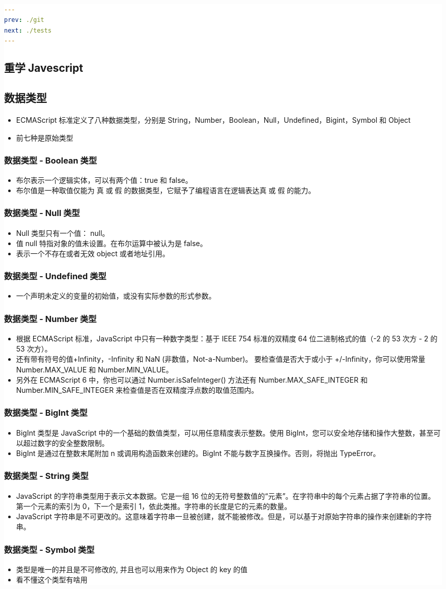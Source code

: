 ```yaml
---
prev: ./git
next: ./tests
---
```


## 重学 Javescript

## 数据类型

- ECMAScript 标准定义了八种数据类型，分别是 String，Number，Boolean，Null，Undefined，Bigint，Symbol 和 Object

- 前七种是原始类型

### 数据类型 - Boolean 类型

- 布尔表示一个逻辑实体，可以有两个值：true 和 false。
- 布尔值是一种取值仅能为 真 或 假 的数据类型，它赋予了编程语言在逻辑表达真 或 假 的能力。

### 数据类型 - Null 类型

- Null 类型只有一个值： null。
- 值 null 特指对象的值未设置。在布尔运算中被认为是 false。
- 表示一个不存在或者无效 object 或者地址引用。

### 数据类型 - Undefined 类型

- 一个声明未定义的变量的初始值，或没有实际参数的形式参数。

### 数据类型 - Number 类型

- 根据 ECMAScript 标准，JavaScript 中只有一种数字类型：基于 IEEE 754 标准的双精度 64 位二进制格式的值（-2 的 53 次方 - 2 的 53 次方）。
- 还有带有符号的值+Infinity，-Infinity 和 NaN (非数值，Not-a-Number)。
  要检查值是否大于或小于 +/-Infinity，你可以使用常量 Number.MAX_VALUE 和 Number.MIN_VALUE。
- 另外在 ECMAScript 6 中，你也可以通过 Number.isSafeInteger() 方法还有 Number.MAX_SAFE_INTEGER 和 Number.MIN_SAFE_INTEGER 来检查值是否在双精度浮点数的取值范围内。

### 数据类型 - BigInt 类型

- BigInt 类型是 JavaScript 中的一个基础的数值类型，可以用任意精度表示整数。使用 BigInt，您可以安全地存储和操作大整数，甚至可以超过数字的安全整数限制。
- BigInt 是通过在整数末尾附加 n 或调用构造函数来创建的。BigInt 不能与数字互换操作。否则，将抛出 TypeError。

### 数据类型 - String 类型

- JavaScript 的字符串类型用于表示文本数据。它是一组 16 位的无符号整数值的“元素”。在字符串中的每个元素占据了字符串的位置。第一个元素的索引为 0，下一个是索引 1，依此类推。字符串的长度是它的元素的数量。
- JavaScript 字符串是不可更改的。这意味着字符串一旦被创建，就不能被修改。但是，可以基于对原始字符串的操作来创建新的字符串。

### 数据类型 - Symbol 类型

- 类型是唯一的并且是不可修改的, 并且也可以用来作为 Object 的 key 的值
- 看不懂这个类型有啥用
